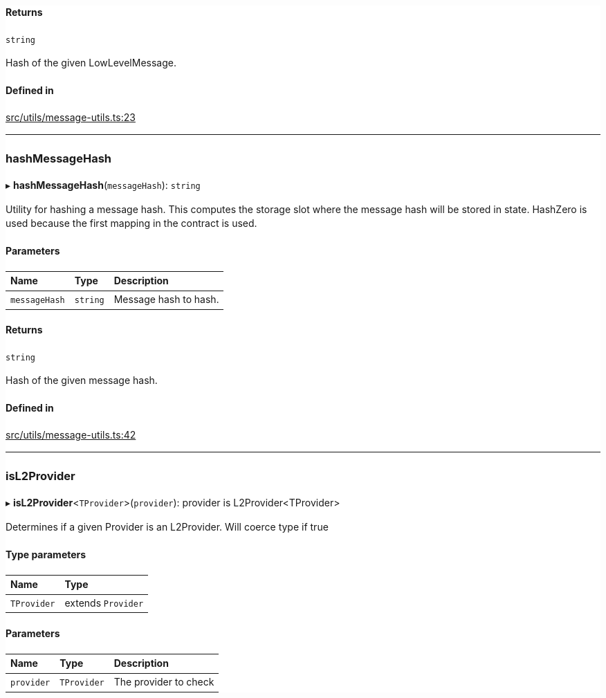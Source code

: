 #### Returns

`string`

Hash of the given LowLevelMessage.

#### Defined in

[src/utils/message-utils.ts:23](https://github.com/morph-l2/sdk/tree/97c4394/src/utils/message-utils.ts#L23)

___

### hashMessageHash

▸ **hashMessageHash**(`messageHash`): `string`

Utility for hashing a message hash. This computes the storage slot
where the message hash will be stored in state. HashZero is used
because the first mapping in the contract is used.

#### Parameters

| Name | Type | Description |
| :------ | :------ | :------ |
| `messageHash` | `string` | Message hash to hash. |

#### Returns

`string`

Hash of the given message hash.

#### Defined in

[src/utils/message-utils.ts:42](https://github.com/morph-l2/sdk/tree/97c4394/src/utils/message-utils.ts#L42)

___

### isL2Provider

▸ **isL2Provider**<`TProvider`\>(`provider`): provider is L2Provider<TProvider\>

Determines if a given Provider is an L2Provider.  Will coerce type
if true

#### Type parameters

| Name | Type |
| :------ | :------ |
| `TProvider` | extends `Provider` |

#### Parameters

| Name | Type | Description |
| :------ | :------ | :------ |
| `provider` | `TProvider` | The provider to check |
